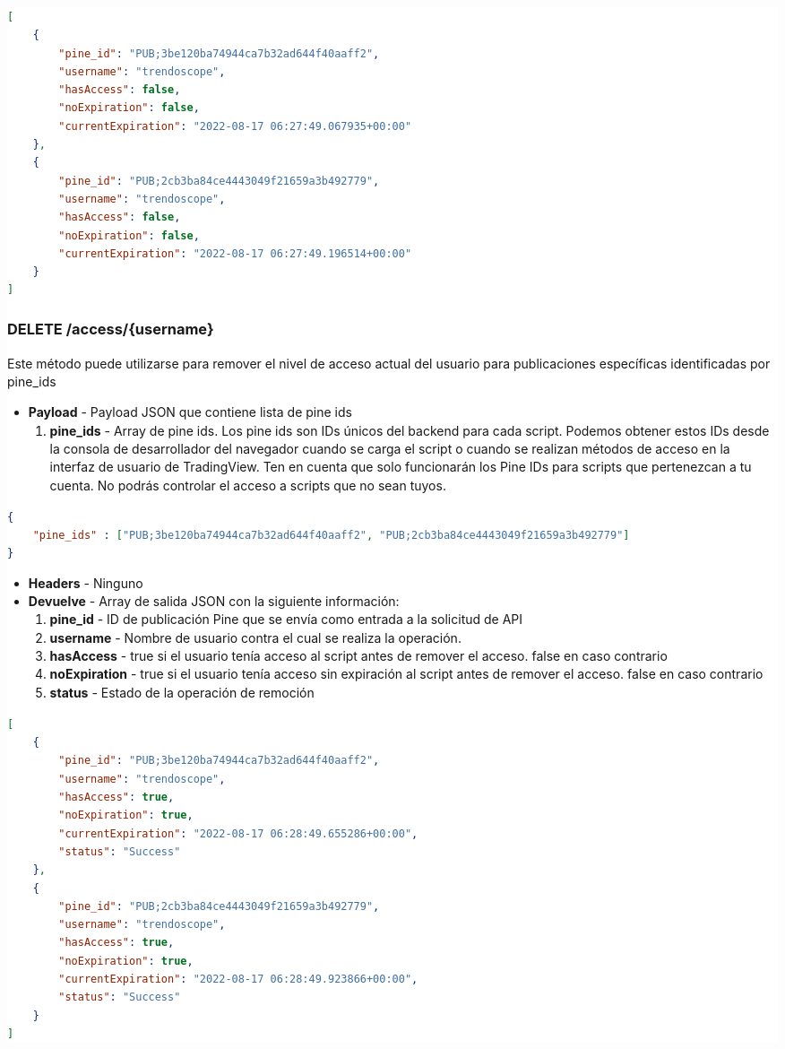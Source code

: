 ```json
[
    {
        "pine_id": "PUB;3be120ba74944ca7b32ad644f40aaff2",
        "username": "trendoscope",
        "hasAccess": false,
        "noExpiration": false,
        "currentExpiration": "2022-08-17 06:27:49.067935+00:00"
    },
    {
        "pine_id": "PUB;2cb3ba84ce4443049f21659a3b492779",
        "username": "trendoscope",
        "hasAccess": false,
        "noExpiration": false,
        "currentExpiration": "2022-08-17 06:27:49.196514+00:00"
    }
]
```

### DELETE /access/{username}

Este método puede utilizarse para remover el nivel de acceso actual del usuario para publicaciones específicas identificadas por pine_ids

- **Payload** - Payload JSON que contiene lista de pine ids
  1. **pine_ids** - Array de pine ids. Los pine ids son IDs únicos del backend para cada script. Podemos obtener estos IDs desde la consola de desarrollador del navegador cuando se carga el script o cuando se realizan métodos de acceso en la interfaz de usuario de TradingView. Ten en cuenta que solo funcionarán los Pine IDs para scripts que pertenezcan a tu cuenta. No podrás controlar el acceso a scripts que no sean tuyos.

```json
{
    "pine_ids" : ["PUB;3be120ba74944ca7b32ad644f40aaff2", "PUB;2cb3ba84ce4443049f21659a3b492779"]
}
```

- **Headers** - Ninguno
- **Devuelve** - Array de salida JSON con la siguiente información:
  1. **pine_id** - ID de publicación Pine que se envía como entrada a la solicitud de API
  2. **username** - Nombre de usuario contra el cual se realiza la operación.
  3. **hasAccess** - true si el usuario tenía acceso al script antes de remover el acceso. false en caso contrario
  4. **noExpiration** - true si el usuario tenía acceso sin expiración al script antes de remover el acceso. false en caso contrario
  5. **status** - Estado de la operación de remoción

```json
[
    {
        "pine_id": "PUB;3be120ba74944ca7b32ad644f40aaff2",
        "username": "trendoscope",
        "hasAccess": true,
        "noExpiration": true,
        "currentExpiration": "2022-08-17 06:28:49.655286+00:00",
        "status": "Success"
    },
    {
        "pine_id": "PUB;2cb3ba84ce4443049f21659a3b492779",
        "username": "trendoscope",
        "hasAccess": true,
        "noExpiration": true,
        "currentExpiration": "2022-08-17 06:28:49.923866+00:00",
        "status": "Success"
    }
]
```